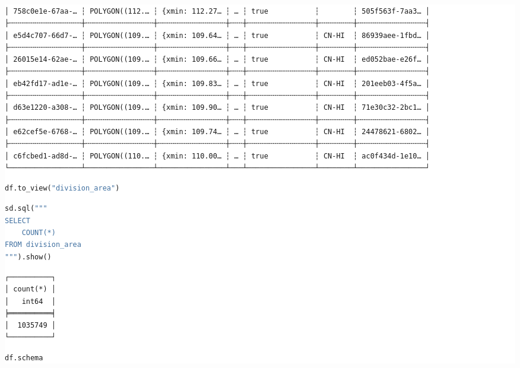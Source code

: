     │ 758c0e1e-67aa-… ┆ POLYGON((112.… ┆ {xmin: 112.27… ┆ … ┆ true           ┆        ┆ 505f563f-7aa3… │
    ├╌╌╌╌╌╌╌╌╌╌╌╌╌╌╌╌╌┼╌╌╌╌╌╌╌╌╌╌╌╌╌╌╌╌┼╌╌╌╌╌╌╌╌╌╌╌╌╌╌╌╌┼╌╌╌┼╌╌╌╌╌╌╌╌╌╌╌╌╌╌╌╌┼╌╌╌╌╌╌╌╌┼╌╌╌╌╌╌╌╌╌╌╌╌╌╌╌╌┤
    │ e5d4c707-66d7-… ┆ POLYGON((109.… ┆ {xmin: 109.64… ┆ … ┆ true           ┆ CN-HI  ┆ 86939aee-1fbd… │
    ├╌╌╌╌╌╌╌╌╌╌╌╌╌╌╌╌╌┼╌╌╌╌╌╌╌╌╌╌╌╌╌╌╌╌┼╌╌╌╌╌╌╌╌╌╌╌╌╌╌╌╌┼╌╌╌┼╌╌╌╌╌╌╌╌╌╌╌╌╌╌╌╌┼╌╌╌╌╌╌╌╌┼╌╌╌╌╌╌╌╌╌╌╌╌╌╌╌╌┤
    │ 26015e14-62ae-… ┆ POLYGON((109.… ┆ {xmin: 109.66… ┆ … ┆ true           ┆ CN-HI  ┆ ed052bae-e26f… │
    ├╌╌╌╌╌╌╌╌╌╌╌╌╌╌╌╌╌┼╌╌╌╌╌╌╌╌╌╌╌╌╌╌╌╌┼╌╌╌╌╌╌╌╌╌╌╌╌╌╌╌╌┼╌╌╌┼╌╌╌╌╌╌╌╌╌╌╌╌╌╌╌╌┼╌╌╌╌╌╌╌╌┼╌╌╌╌╌╌╌╌╌╌╌╌╌╌╌╌┤
    │ eb42fd17-ad1e-… ┆ POLYGON((109.… ┆ {xmin: 109.83… ┆ … ┆ true           ┆ CN-HI  ┆ 201eeb03-4f5a… │
    ├╌╌╌╌╌╌╌╌╌╌╌╌╌╌╌╌╌┼╌╌╌╌╌╌╌╌╌╌╌╌╌╌╌╌┼╌╌╌╌╌╌╌╌╌╌╌╌╌╌╌╌┼╌╌╌┼╌╌╌╌╌╌╌╌╌╌╌╌╌╌╌╌┼╌╌╌╌╌╌╌╌┼╌╌╌╌╌╌╌╌╌╌╌╌╌╌╌╌┤
    │ d63e1220-a308-… ┆ POLYGON((109.… ┆ {xmin: 109.90… ┆ … ┆ true           ┆ CN-HI  ┆ 71e30c32-2bc1… │
    ├╌╌╌╌╌╌╌╌╌╌╌╌╌╌╌╌╌┼╌╌╌╌╌╌╌╌╌╌╌╌╌╌╌╌┼╌╌╌╌╌╌╌╌╌╌╌╌╌╌╌╌┼╌╌╌┼╌╌╌╌╌╌╌╌╌╌╌╌╌╌╌╌┼╌╌╌╌╌╌╌╌┼╌╌╌╌╌╌╌╌╌╌╌╌╌╌╌╌┤
    │ e62cef5e-6768-… ┆ POLYGON((109.… ┆ {xmin: 109.74… ┆ … ┆ true           ┆ CN-HI  ┆ 24478621-6802… │
    ├╌╌╌╌╌╌╌╌╌╌╌╌╌╌╌╌╌┼╌╌╌╌╌╌╌╌╌╌╌╌╌╌╌╌┼╌╌╌╌╌╌╌╌╌╌╌╌╌╌╌╌┼╌╌╌┼╌╌╌╌╌╌╌╌╌╌╌╌╌╌╌╌┼╌╌╌╌╌╌╌╌┼╌╌╌╌╌╌╌╌╌╌╌╌╌╌╌╌┤
    │ c6fcbed1-ad8d-… ┆ POLYGON((110.… ┆ {xmin: 110.00… ┆ … ┆ true           ┆ CN-HI  ┆ ac0f434d-1e10… │
    └─────────────────┴────────────────┴────────────────┴───┴────────────────┴────────┴────────────────┘



```python
df.to_view("division_area")
```


```python
sd.sql("""
SELECT
    COUNT(*)
FROM division_area
""").show()
```

    ┌──────────┐
    │ count(*) │
    │   int64  │
    ╞══════════╡
    │  1035749 │
    └──────────┘



```python
df.schema
```
